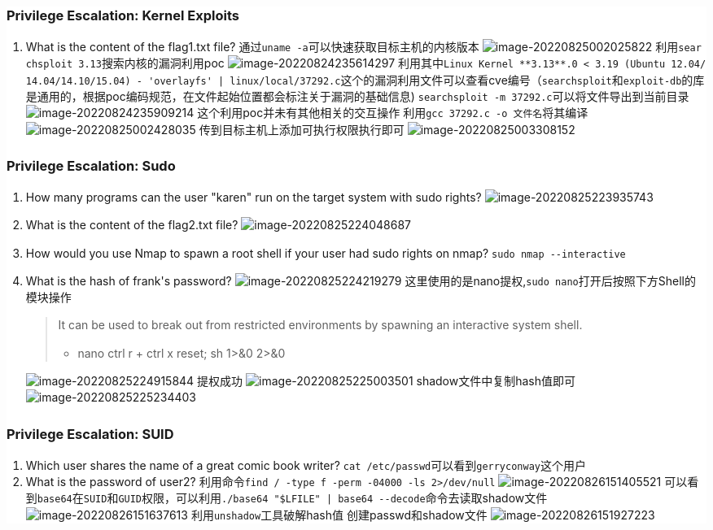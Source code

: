 ### Privilege Escalation: Kernel Exploits

1. What is the content of the flag1.txt file?
   通过`uname -a`可以快速获取目标主机的内核版本
   ![image-20220825002025822](https://raw.githubusercontent.com/lant34m/pic/main/image-20220825002025822.png)
   利用`searchsploit 3.13`搜索内核的漏洞利用poc
   ![image-20220824235614297](https://raw.githubusercontent.com/lant34m/pic/main/image-20220824235614297.png)
   利用其中`Linux Kernel **3.13**.0 < 3.19 (Ubuntu 12.04/14.04/14.10/15.04) - 'overlayfs' | linux/local/37292.c`这个的漏洞利用文件可以查看cve编号（`searchsploit`和`exploit-db`的库是通用的，根据poc编码规范，在文件起始位置都会标注关于漏洞的基础信息)
   `searchsploit -m 37292.c`可以将文件导出到当前目录
   ![image-20220824235909214](https://raw.githubusercontent.com/lant34m/pic/main/image-20220824235909214.png)
   这个利用poc并未有其他相关的交互操作
   利用`gcc 37292.c -o 文件名`将其编译
   ![image-20220825002428035](https://raw.githubusercontent.com/lant34m/pic/main/image-20220825002428035.png)
   传到目标主机上添加可执行权限执行即可
   ![image-20220825003308152](https://raw.githubusercontent.com/lant34m/pic/main/image-20220825003308152.png)

### Privilege Escalation: Sudo

1. How many programs can the user "karen" run on the target system with sudo rights?
   ![image-20220825223935743](https://raw.githubusercontent.com/lant34m/pic/main/image-20220825223935743.png)

2. What is the content of the flag2.txt file?
   ![image-20220825224048687](https://raw.githubusercontent.com/lant34m/pic/main/image-20220825224048687.png)

3. How would you use Nmap to spawn a root shell if your user had sudo rights on nmap?
   `sudo nmap --interactive`

4. What is the hash of frank's password?
   ![image-20220825224219279](https://raw.githubusercontent.com/lant34m/pic/main/image-20220825224219279.png)
   这里使用的是nano提权,`sudo nano`打开后按照下方Shell的模块操作

   > It can be used to break out from restricted environments by spawning an interactive system shell.
   >
   > - nano
   >   ctrl r + ctrl x
   >    reset; sh 1>&0 2>&0
   
   ![image-20220825224915844](https://raw.githubusercontent.com/lant34m/pic/main/image-20220825224915844.png)
   提权成功
   ![image-20220825225003501](https://raw.githubusercontent.com/lant34m/pic/main/image-20220825225003501.png)
   shadow文件中复制hash值即可
   ![image-20220825225234403](https://raw.githubusercontent.com/lant34m/pic/main/image-20220825225234403.png)

### Privilege Escalation: SUID

1. Which user shares the name of a great comic book writer?
   `cat /etc/passwd`可以看到`gerryconway`这个用户
2. What is the password of user2?
   利用命令`find / -type f -perm -04000 -ls 2>/dev/null`
   ![image-20220826151405521](https://raw.githubusercontent.com/lant34m/pic/main/image-20220826151405521.png)
   可以看到`base64`在`SUID`和`GUID`权限，可以利用`./base64 "$LFILE" | base64 --decode`命令去读取shadow文件
   ![image-20220826151637613](https://raw.githubusercontent.com/lant34m/pic/main/image-20220826151637613.png)
   利用`unshadow`工具破解hash值
   创建passwd和shadow文件
   ![image-20220826151927223](https://raw.githubusercontent.com/lant34m/pic/main/image-20220826151927223.png)
